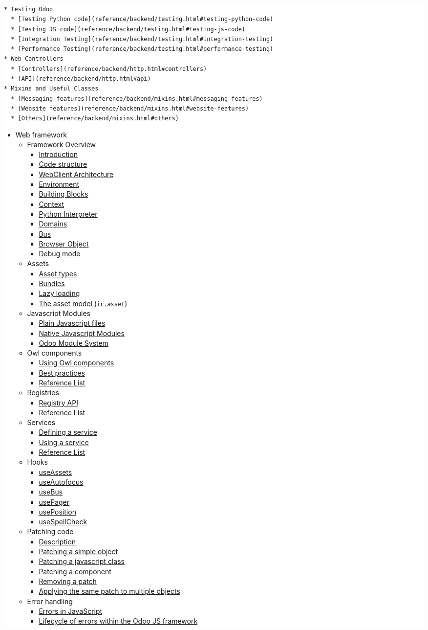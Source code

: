     * Testing Odoo
      * [Testing Python code](reference/backend/testing.html#testing-python-code)
      * [Testing JS code](reference/backend/testing.html#testing-js-code)
      * [Integration Testing](reference/backend/testing.html#integration-testing)
      * [Performance Testing](reference/backend/testing.html#performance-testing)
    * Web Controllers
      * [Controllers](reference/backend/http.html#controllers)
      * [API](reference/backend/http.html#api)
    * Mixins and Useful Classes
      * [Messaging features](reference/backend/mixins.html#messaging-features)
      * [Website features](reference/backend/mixins.html#website-features)
      * [Others](reference/backend/mixins.html#others)
  * Web framework
    * Framework Overview
      * [Introduction](reference/frontend/framework_overview.html#introduction)
      * [Code structure](reference/frontend/framework_overview.html#code-structure)
      * [WebClient Architecture](reference/frontend/framework_overview.html#webclient-architecture)
      * [Environment](reference/frontend/framework_overview.html#environment)
      * [Building Blocks](reference/frontend/framework_overview.html#building-blocks)
      * [Context](reference/frontend/framework_overview.html#context)
      * [Python Interpreter](reference/frontend/framework_overview.html#python-interpreter)
      * [Domains](reference/frontend/framework_overview.html#domains)
      * [Bus](reference/frontend/framework_overview.html#bus)
      * [Browser Object](reference/frontend/framework_overview.html#browser-object)
      * [Debug mode](reference/frontend/framework_overview.html#debug-mode)
    * Assets
      * [Asset types](reference/frontend/assets.html#asset-types)
      * [Bundles](reference/frontend/assets.html#bundles)
      * [Lazy loading](reference/frontend/assets.html#lazy-loading)
      * [The asset model (`ir.asset`)](reference/frontend/assets.html#the-asset-model-ir-asset)
    * Javascript Modules
      * [Plain Javascript files](reference/frontend/javascript_modules.html#plain-javascript-files)
      * [Native Javascript Modules](reference/frontend/javascript_modules.html#native-javascript-modules)
      * [Odoo Module System](reference/frontend/javascript_modules.html#odoo-module-system)
    * Owl components
      * [Using Owl components](reference/frontend/owl_components.html#using-owl-components)
      * [Best practices](reference/frontend/owl_components.html#best-practices)
      * [Reference List](reference/frontend/owl_components.html#reference-list)
    * Registries
      * [Registry API](reference/frontend/registries.html#registry-api)
      * [Reference List](reference/frontend/registries.html#reference-list)
    * Services
      * [Defining a service](reference/frontend/services.html#defining-a-service)
      * [Using a service](reference/frontend/services.html#using-a-service)
      * [Reference List](reference/frontend/services.html#reference-list)
    * Hooks
      * [useAssets](reference/frontend/hooks.html#useassets)
      * [useAutofocus](reference/frontend/hooks.html#useautofocus)
      * [useBus](reference/frontend/hooks.html#usebus)
      * [usePager](reference/frontend/hooks.html#usepager)
      * [usePosition](reference/frontend/hooks.html#useposition)
      * [useSpellCheck](reference/frontend/hooks.html#usespellcheck)
    * Patching code
      * [Description](reference/frontend/patching_code.html#description)
      * [Patching a simple object](reference/frontend/patching_code.html#patching-a-simple-object)
      * [Patching a javascript class](reference/frontend/patching_code.html#patching-a-javascript-class)
      * [Patching a component](reference/frontend/patching_code.html#patching-a-component)
      * [Removing a patch](reference/frontend/patching_code.html#removing-a-patch)
      * [Applying the same patch to multiple objects](reference/frontend/patching_code.html#applying-the-same-patch-to-multiple-objects)
    * Error handling
      * [Errors in JavaScript](reference/frontend/error_handling.html#errors-in-javascript)
      * [Lifecycle of errors within the Odoo JS framework](reference/frontend/error_handling.html#lifecycle-of-errors-within-the-odoo-js-framework)